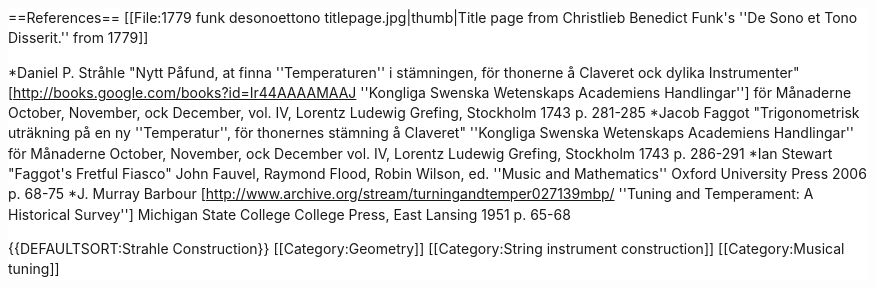 ==References==
[[File:1779 funk desonoettono titlepage.jpg|thumb|Title page from Christlieb Benedict Funk's ''De Sono et Tono Disserit.'' from 1779]]

*Daniel P. Stråhle "Nytt Påfund, at finna ''Temperaturen'' i stämningen, för thonerne å Claveret ock dylika Instrumenter" [http://books.google.com/books?id=Ir44AAAAMAAJ ''Kongliga Swenska Wetenskaps Academiens Handlingar''] för Månaderne October, November, ock December, vol. IV, Lorentz Ludewig Grefing, Stockholm 1743 p.&nbsp;281-285
*Jacob Faggot "Trigonometrisk uträkning på en ny ''Temperatur'', för thonernes stämning å Claveret" ''Kongliga Swenska Wetenskaps Academiens Handlingar'' för Månaderne October, November, ock December vol. IV, Lorentz Ludewig Grefing, Stockholm 1743 p.&nbsp;286-291
*Ian Stewart "Faggot's Fretful Fiasco" John Fauvel, Raymond Flood, Robin Wilson, ed. ''Music and Mathematics'' Oxford University Press 2006 p.&nbsp;68-75
*J. Murray Barbour [http://www.archive.org/stream/turningandtemper027139mbp/ ''Tuning and Temperament: A Historical Survey''] Michigan State College College Press, East Lansing 1951 p.&nbsp;65-68
<references />

{{DEFAULTSORT:Strahle Construction}}
[[Category:Geometry]]
[[Category:String instrument construction]]
[[Category:Musical tuning]]